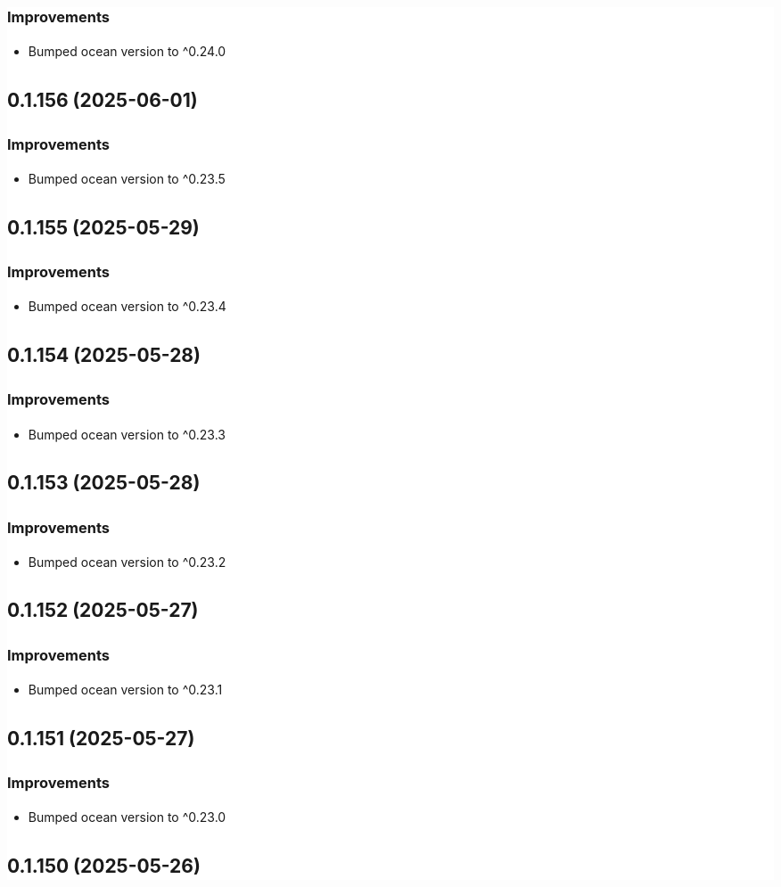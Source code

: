 
### Improvements

- Bumped ocean version to ^0.24.0


## 0.1.156 (2025-06-01)


### Improvements

- Bumped ocean version to ^0.23.5


## 0.1.155 (2025-05-29)


### Improvements

- Bumped ocean version to ^0.23.4


## 0.1.154 (2025-05-28)


### Improvements

- Bumped ocean version to ^0.23.3


## 0.1.153 (2025-05-28)


### Improvements

- Bumped ocean version to ^0.23.2


## 0.1.152 (2025-05-27)


### Improvements

- Bumped ocean version to ^0.23.1


## 0.1.151 (2025-05-27)


### Improvements

- Bumped ocean version to ^0.23.0


## 0.1.150 (2025-05-26)
